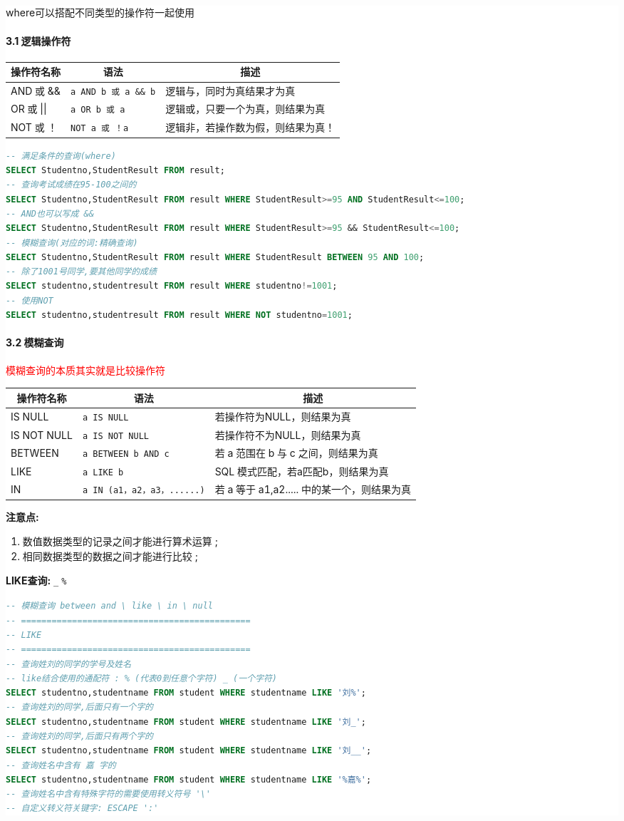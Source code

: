 where可以搭配不同类型的操作符一起使用

#### 3.1 逻辑操作符

| 操作符名称 | 语法                | 描述                               |
| ---------- | ------------------- | ---------------------------------- |
| AND 或 &&  | `a AND b 或 a && b` | 逻辑与，同时为真结果才为真         |
| OR 或 \|\| | `a OR b 或 a`       | 逻辑或，只要一个为真，则结果为真   |
| NOT 或 ！  | `NOT a 或 ！a`      | 逻辑非，若操作数为假，则结果为真！ |

```sql
-- 满足条件的查询(where) 
SELECT Studentno,StudentResult FROM result; 
-- 查询考试成绩在95-100之间的 
SELECT Studentno,StudentResult FROM result WHERE StudentResult>=95 AND StudentResult<=100; 
-- AND也可以写成 && 
SELECT Studentno,StudentResult FROM result WHERE StudentResult>=95 && StudentResult<=100; 
-- 模糊查询(对应的词:精确查询)
SELECT Studentno,StudentResult FROM result WHERE StudentResult BETWEEN 95 AND 100; 
-- 除了1001号同学,要其他同学的成绩 
SELECT studentno,studentresult FROM result WHERE studentno!=1001; 
-- 使用NOT 
SELECT studentno,studentresult FROM result WHERE NOT studentno=1001;
```



#### 3.2  模糊查询

<span style="color:red">模糊查询的本质其实就是比较操作符</span>

| 操作符名称  | 语法                        | 描述                                        |
| ----------- | --------------------------- | ------------------------------------------- |
| IS NULL     | `a IS NULL`                 | 若操作符为NULL，则结果为真                  |
| IS NOT NULL | `a IS NOT NULL`             | 若操作符不为NULL，则结果为真                |
| BETWEEN     | `a BETWEEN b AND c`         | 若 a 范围在 b 与 c 之间，则结果为真         |
| LIKE        | `a LIKE b`                  | SQL 模式匹配，若a匹配b，则结果为真          |
| IN          | `a IN (a1，a2，a3，......)` | 若 a 等于 a1,a2..... 中的某一个，则结果为真 |



**注意点:**

1. 数值数据类型的记录之间才能进行算术运算 ;
2. 相同数据类型的数据之间才能进行比较 ;

**LIKE查询:** `_` `%`

```sql
-- 模糊查询 between and \ like \ in \ null 
-- ============================================= 
-- LIKE 
-- ============================================= 
-- 查询姓刘的同学的学号及姓名 
-- like结合使用的通配符 : % (代表0到任意个字符) _ (一个字符) 
SELECT studentno,studentname FROM student WHERE studentname LIKE '刘%'; 
-- 查询姓刘的同学,后面只有一个字的 
SELECT studentno,studentname FROM student WHERE studentname LIKE '刘_'; 
-- 查询姓刘的同学,后面只有两个字的 
SELECT studentno,studentname FROM student WHERE studentname LIKE '刘__'; 
-- 查询姓名中含有 嘉 字的
SELECT studentno,studentname FROM student WHERE studentname LIKE '%嘉%'; 
-- 查询姓名中含有特殊字符的需要使用转义符号 '\' 
-- 自定义转义符关键字: ESCAPE ':' 
```